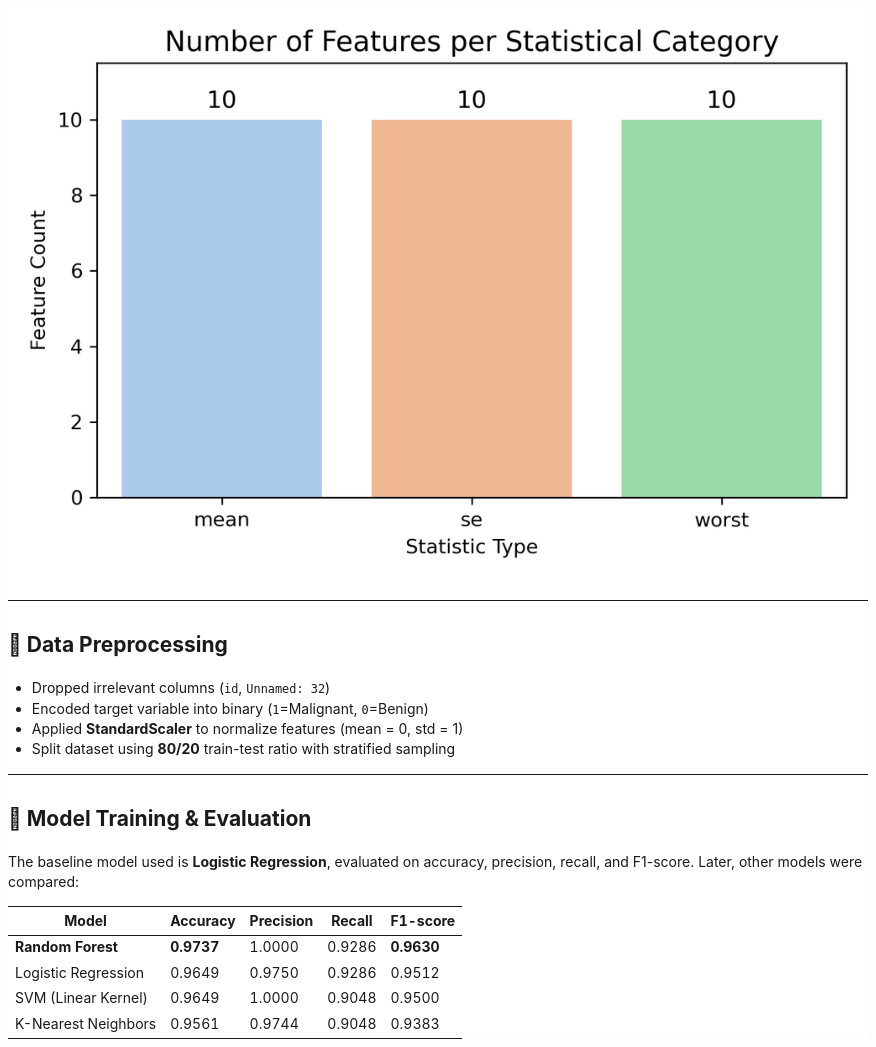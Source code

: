 ![Feature Stats](outputs/figures/feature_stats_distribution.png)


---

## 🔧 Data Preprocessing

- Dropped irrelevant columns (`id`, `Unnamed: 32`)
- Encoded target variable into binary (`1`=Malignant, `0`=Benign)
- Applied **StandardScaler** to normalize features (mean = 0, std = 1)
- Split dataset using **80/20** train-test ratio with stratified sampling

---

## 🤖 Model Training & Evaluation

The baseline model used is **Logistic Regression**, evaluated on accuracy, precision, recall, and F1-score. Later, other models were compared:

| Model                 | Accuracy | Precision | Recall | F1-score |
|----------------------|----------|-----------|--------|----------|
| **Random Forest**     | **0.9737**  | 1.0000    | 0.9286 | **0.9630** |
| Logistic Regression  | 0.9649   | 0.9750    | 0.9286 | 0.9512 |
| SVM (Linear Kernel)  | 0.9649   | 1.0000    | 0.9048 | 0.9500 |
| K-Nearest Neighbors  | 0.9561   | 0.9744    | 0.9048 | 0.9383 |
